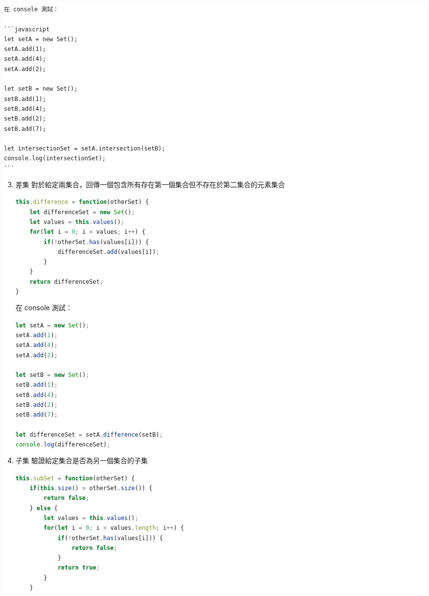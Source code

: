 	在 console 測試：

	```javascript
	let setA = new Set();
	setA.add(1);
	setA.add(4);
	setA.add(2);

	let setB = new Set();
	setB.add(1);
	setB.add(4);
	setB.add(2);
	setB.add(7);

	let intersectionSet = setA.intersection(setB);
	console.log(intersectionSet);
	```

3. 差集
	對於給定兩集合，回傳一個包含所有存在第一個集合但不存在於第二集合的元素集合

	```javascript
	this.difference = function(otherSet) {
		let differenceSet = new Set();
		let values = this.values();
		for(let i = 0; i < values; i++) {
			if(!otherSet.has(values[i])) {
				differenceSet.add(values[i]);
			}
		}
		return differenceSet;
	}
	```

	在 console 測試：

	```javascript
	let setA = new Set();
	setA.add(1);
	setA.add(4);
	setA.add(2);

	let setB = new Set();
	setB.add(1);
	setB.add(4);
	setB.add(2);
	setB.add(7);

	let differenceSet = setA.difference(setB);
	console.log(differenceSet);
	```

4. 子集
	驗證給定集合是否為另一個集合的子集

	```javascript
	this.subSet = function(otherSet) {
		if(this.size() > otherSet.size()) {
			return false;
		} else {
			let values = this.values();
			for(let i = 0; i < values.length; i++) {
				if(!otherSet.has(values[i])) {
					return false;
				}
				return true;
			}
		}